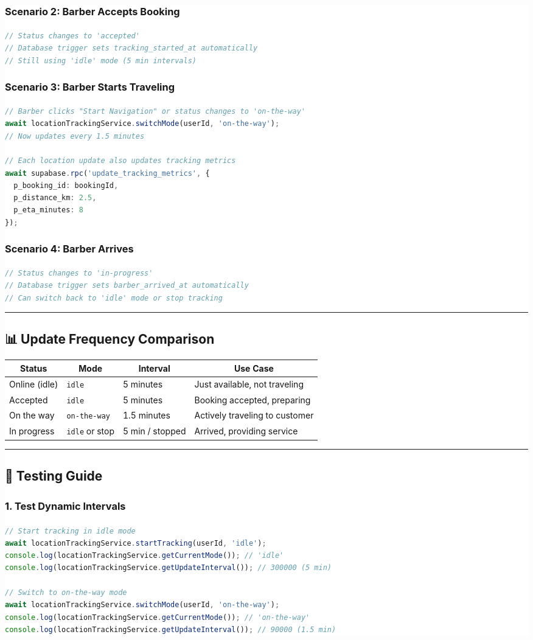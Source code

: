 ### Scenario 2: Barber Accepts Booking
```typescript
// Status changes to 'accepted'
// Database trigger sets tracking_started_at automatically
// Still using 'idle' mode (5 min intervals)
```

### Scenario 3: Barber Starts Traveling
```typescript
// Barber clicks "Start Navigation" or status changes to 'on-the-way'
await locationTrackingService.switchMode(userId, 'on-the-way');
// Now updates every 1.5 minutes

// Each location update also updates tracking metrics
await supabase.rpc('update_tracking_metrics', {
  p_booking_id: bookingId,
  p_distance_km: 2.5,
  p_eta_minutes: 8
});
```

### Scenario 4: Barber Arrives
```typescript
// Status changes to 'in-progress'
// Database trigger sets barber_arrived_at automatically
// Can switch back to 'idle' mode or stop tracking
```

---

## 📊 Update Frequency Comparison

| Status | Mode | Interval | Use Case |
|--------|------|----------|----------|
| Online (idle) | `idle` | 5 minutes | Just available, not traveling |
| Accepted | `idle` | 5 minutes | Booking accepted, preparing |
| On the way | `on-the-way` | 1.5 minutes | Actively traveling to customer |
| In progress | `idle` or stop | 5 min / stopped | Arrived, providing service |

---

## 🧪 Testing Guide

### 1. Test Dynamic Intervals

```typescript
// Start tracking in idle mode
await locationTrackingService.startTracking(userId, 'idle');
console.log(locationTrackingService.getCurrentMode()); // 'idle'
console.log(locationTrackingService.getUpdateInterval()); // 300000 (5 min)

// Switch to on-the-way mode
await locationTrackingService.switchMode(userId, 'on-the-way');
console.log(locationTrackingService.getCurrentMode()); // 'on-the-way'
console.log(locationTrackingService.getUpdateInterval()); // 90000 (1.5 min)
```
